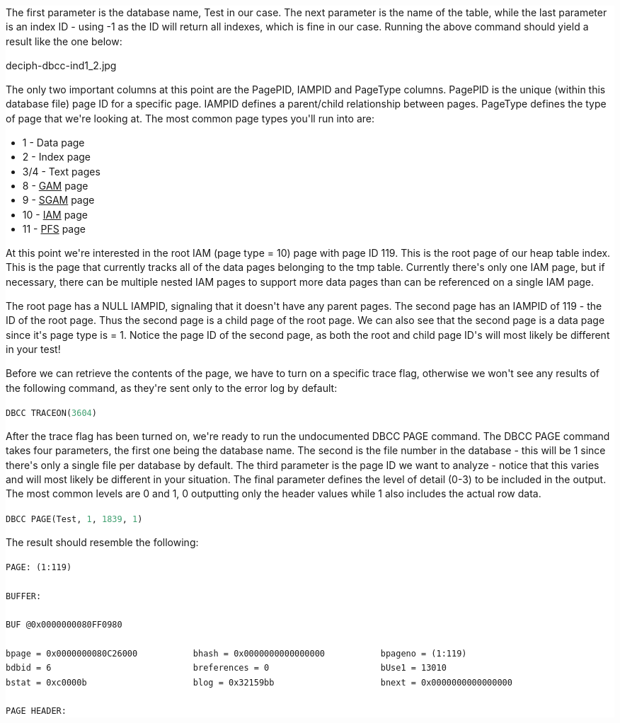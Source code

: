 The first parameter is the database name, Test in our case. The next parameter is the name of the table, while the last parameter is an index ID - using -1 as the ID will return all indexes, which is fine in our case. Running the above command should yield a result like the one below:

deciph-dbcc-ind1_2.jpg

The only two important columns at this point are the PagePID, IAMPID and PageType columns. PagePID is the unique (within this database file) page ID for a specific page. IAMPID defines a parent/child relationship between pages. PageType defines the type of page that we're looking at. The most common page types you'll run into are:


* 1 - Data page
* 2 - Index page
* 3/4 - Text pages
* 8 - [GAM](http://blogs.msdn.com/sqlserverstorageengine/archive/2006/07/08/under-the-covers-gam-sgam-and-pfs-pages.aspx) page
* 9 - [SGAM](http://blogs.msdn.com/sqlserverstorageengine/archive/2006/07/08/under-the-covers-gam-sgam-and-pfs-pages.aspx) page
* 10 - [IAM](https://blogs.msdn.com/sqlserverstorageengine/archive/2006/06/24/645803.aspx) page
* 11 - [PFS](http://blogs.msdn.com/sqlserverstorageengine/archive/2006/07/08/under-the-covers-gam-sgam-and-pfs-pages.aspx) page


At this point we're interested in the root IAM (page type = 10) page with page ID 119. This is the root page of our heap table index. This is the page that currently tracks all of the data pages belonging to the tmp table. Currently there's only one IAM page, but if necessary, there can be multiple nested IAM pages to support more data pages than can be referenced on a single IAM page.

The root page has a NULL IAMPID, signaling that it doesn't have any parent pages. The second page has an IAMPID of 119 - the ID of the root page. Thus the second page is a child page of the root page. We can also see that the second page is a data page since it's page type is = 1. Notice the page ID of the second page, as both the root and child page ID's will most likely be different in your test!

Before we can retrieve the contents of the page, we have to turn on a specific trace flag, otherwise we won't see any results of the following command, as they're sent only to the error log by default:

```sql
DBCC TRACEON(3604)
```

After the trace flag has been turned on, we're ready to run the undocumented DBCC PAGE command. The DBCC PAGE command takes four parameters, the first one being the database name. The second is the file number in the database - this will be 1 since there's only a single file per database by default. The third parameter is the page ID we want to analyze - notice that this varies and will most likely be different in your situation. The final parameter defines the level of detail (0-3) to be included in the output. The most common levels are 0 and 1, 0 outputting only the header values while 1 also includes the actual row data.

```sql
DBCC PAGE(Test, 1, 1839, 1)
```

The result should resemble the following:

```
PAGE: (1:119)

BUFFER:

BUF @0x0000000080FF0980

bpage = 0x0000000080C26000           bhash = 0x0000000000000000           bpageno = (1:119)
bdbid = 6                            breferences = 0                      bUse1 = 13010
bstat = 0xc0000b                     blog = 0x32159bb                     bnext = 0x0000000000000000

PAGE HEADER:
```